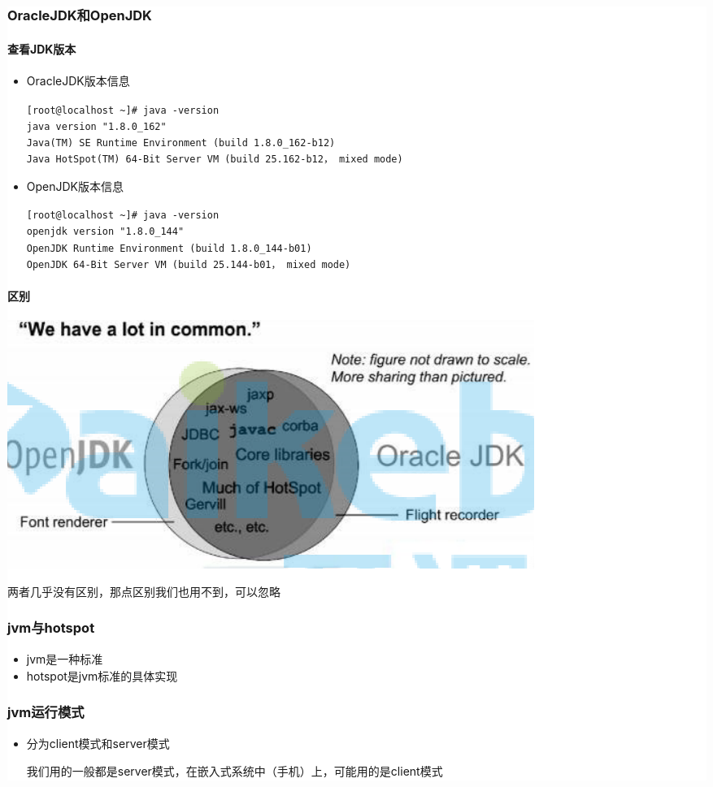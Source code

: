### OracleJDK和OpenJDK

#### 查看JDK版本

+ OracleJDK版本信息

  ```
  [root@localhost ~]# java -version
  java version "1.8.0_162"
  Java(TM) SE Runtime Environment (build 1.8.0_162-b12)
  Java HotSpot(TM) 64-Bit Server VM (build 25.162-b12， mixed mode)
  ```

+ OpenJDK版本信息

  ```
  [root@localhost ~]# java -version
  openjdk version "1.8.0_144"
  OpenJDK Runtime Environment (build 1.8.0_144-b01)
  OpenJDK 64-Bit Server VM (build 25.144-b01， mixed mode)
  ```

#### 区别

![image-20201019013715624](assets/image-20201019013715624.png) 

两者几乎没有区别，那点区别我们也用不到，可以忽略

### jvm与hotspot

+ jvm是一种标准
+ hotspot是jvm标准的具体实现

### jvm运行模式

+ 分为client模式和server模式

  我们用的一般都是server模式，在嵌入式系统中（手机）上，可能用的是client模式
